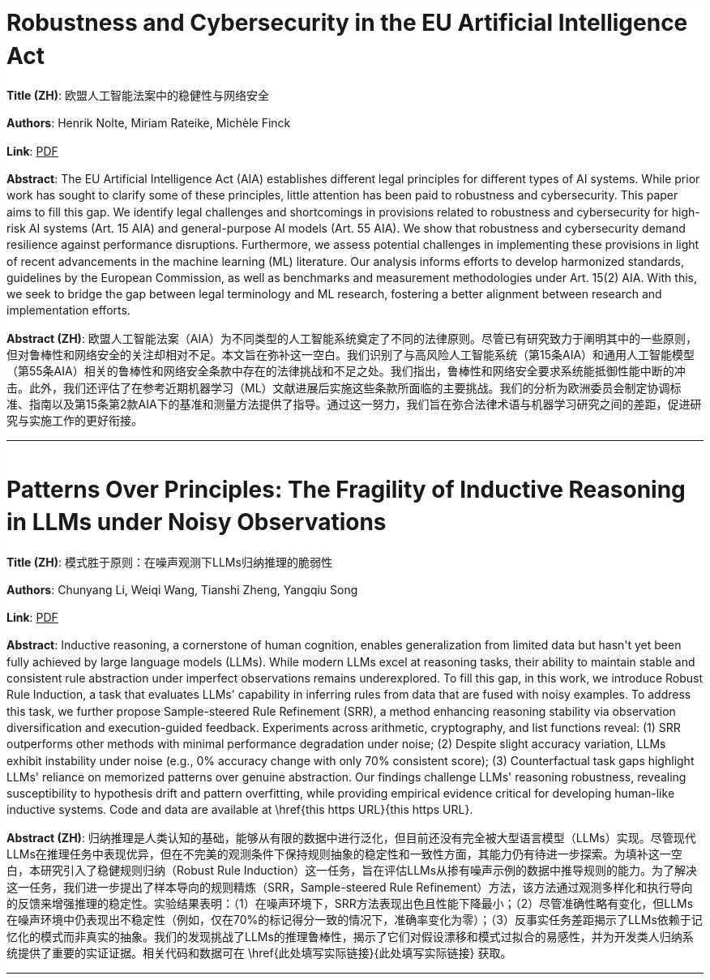 # Robustness and Cybersecurity in the EU Artificial Intelligence Act 

**Title (ZH)**: 欧盟人工智能法案中的稳健性与网络安全 

**Authors**: Henrik Nolte, Miriam Rateike, Michèle Finck  

**Link**: [PDF](https://arxiv.org/pdf/2502.16184)  

**Abstract**: The EU Artificial Intelligence Act (AIA) establishes different legal principles for different types of AI systems. While prior work has sought to clarify some of these principles, little attention has been paid to robustness and cybersecurity. This paper aims to fill this gap. We identify legal challenges and shortcomings in provisions related to robustness and cybersecurity for high-risk AI systems (Art. 15 AIA) and general-purpose AI models (Art. 55 AIA). We show that robustness and cybersecurity demand resilience against performance disruptions. Furthermore, we assess potential challenges in implementing these provisions in light of recent advancements in the machine learning (ML) literature. Our analysis informs efforts to develop harmonized standards, guidelines by the European Commission, as well as benchmarks and measurement methodologies under Art. 15(2) AIA. With this, we seek to bridge the gap between legal terminology and ML research, fostering a better alignment between research and implementation efforts. 

**Abstract (ZH)**: 欧盟人工智能法案（AIA）为不同类型的人工智能系统奠定了不同的法律原则。尽管已有研究致力于阐明其中的一些原则，但对鲁棒性和网络安全的关注却相对不足。本文旨在弥补这一空白。我们识别了与高风险人工智能系统（第15条AIA）和通用人工智能模型（第55条AIA）相关的鲁棒性和网络安全条款中存在的法律挑战和不足之处。我们指出，鲁棒性和网络安全要求系统能抵御性能中断的冲击。此外，我们还评估了在参考近期机器学习（ML）文献进展后实施这些条款所面临的主要挑战。我们的分析为欧洲委员会制定协调标准、指南以及第15条第2款AIA下的基准和测量方法提供了指导。通过这一努力，我们旨在弥合法律术语与机器学习研究之间的差距，促进研究与实施工作的更好衔接。 

---
# Patterns Over Principles: The Fragility of Inductive Reasoning in LLMs under Noisy Observations 

**Title (ZH)**: 模式胜于原则：在噪声观测下LLMs归纳推理的脆弱性 

**Authors**: Chunyang Li, Weiqi Wang, Tianshi Zheng, Yangqiu Song  

**Link**: [PDF](https://arxiv.org/pdf/2502.16169)  

**Abstract**: Inductive reasoning, a cornerstone of human cognition, enables generalization from limited data but hasn't yet been fully achieved by large language models (LLMs). While modern LLMs excel at reasoning tasks, their ability to maintain stable and consistent rule abstraction under imperfect observations remains underexplored. To fill this gap, in this work, we introduce Robust Rule Induction, a task that evaluates LLMs' capability in inferring rules from data that are fused with noisy examples. To address this task, we further propose Sample-steered Rule Refinement (SRR), a method enhancing reasoning stability via observation diversification and execution-guided feedback. Experiments across arithmetic, cryptography, and list functions reveal: (1) SRR outperforms other methods with minimal performance degradation under noise; (2) Despite slight accuracy variation, LLMs exhibit instability under noise (e.g., 0% accuracy change with only 70% consistent score); (3) Counterfactual task gaps highlight LLMs' reliance on memorized patterns over genuine abstraction. Our findings challenge LLMs' reasoning robustness, revealing susceptibility to hypothesis drift and pattern overfitting, while providing empirical evidence critical for developing human-like inductive systems. Code and data are available at \href{this https URL}{this https URL}. 

**Abstract (ZH)**: 归纳推理是人类认知的基础，能够从有限的数据中进行泛化，但目前还没有完全被大型语言模型（LLMs）实现。尽管现代LLMs在推理任务中表现优异，但在不完美的观测条件下保持规则抽象的稳定性和一致性方面，其能力仍有待进一步探索。为填补这一空白，本研究引入了稳健规则归纳（Robust Rule Induction）这一任务，旨在评估LLMs从掺有噪声示例的数据中推导规则的能力。为了解决这一任务，我们进一步提出了样本导向的规则精炼（SRR，Sample-steered Rule Refinement）方法，该方法通过观测多样化和执行导向的反馈来增强推理的稳定性。实验结果表明：（1）在噪声环境下，SRR方法表现出色且性能下降最小；（2）尽管准确性略有变化，但LLMs在噪声环境中仍表现出不稳定性（例如，仅在70%的标记得分一致的情况下，准确率变化为零）；（3）反事实任务差距揭示了LLMs依赖于记忆化的模式而非真实的抽象。我们的发现挑战了LLMs的推理鲁棒性，揭示了它们对假设漂移和模式过拟合的易感性，并为开发类人归纳系统提供了重要的实证证据。相关代码和数据可在 \href{此处填写实际链接}{此处填写实际链接} 获取。 

---